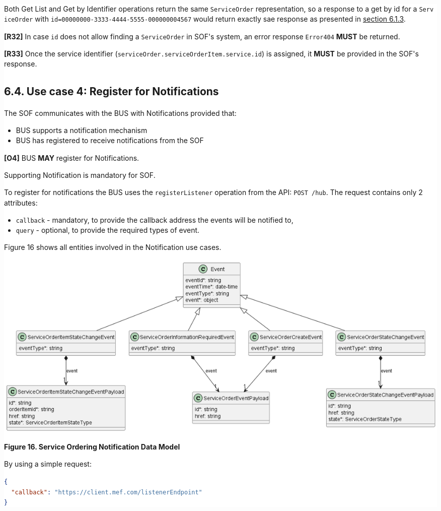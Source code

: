 Both Get List and Get by Identifier operations return the same `ServiceOrder`
representation, so a response to a get by id for a `ServiceOrder` with
`id=00000000-3333-4444-5555-000000004567` would return exactly sae response as
presented in [section 6.1.3](#613-create-service-order-response).

**[R32]** In case `id` does not allow finding a `ServiceOrder` in SOF's system,
an error response `Error404` **MUST** be returned.

**[R33]** Once the service identifier
(`serviceOrder.serviceOrderItem.service.id`) is assigned, it **MUST** be
provided in the SOF's response.

## 6.4. Use case 4: Register for Notifications

The SOF communicates with the BUS with Notifications provided that:

- BUS supports a notification mechanism
- BUS has registered to receive notifications from the SOF

**[O4]** BUS **MAY** register for Notifications.

Supporting Notification is mandatory for SOF.

To register for notifications the BUS uses the `registerListener` operation
from the API: `POST /hub`. The request contains only 2 attributes:

- `callback` - mandatory, to provide the callback address the events will be
  notified to,
- `query` - optional, to provide the required types of event.

Figure 16 shows all entities involved in the Notification use cases.

![Service Order Management Notification Data Model](media/ServiceOrderNotificationModel.png)

**Figure 16. Service Ordering Notification Data Model**

By using a simple request:

```json
{
  "callback": "https://client.mef.com/listenerEndpoint"
}
```
